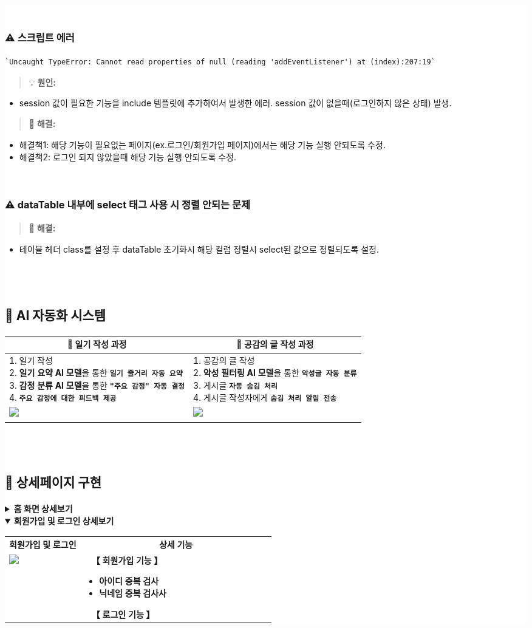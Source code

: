 <br>

### ⚠️ 스크립트 에러 
    `Uncaught TypeError: Cannot read properties of null (reading 'addEventListener') at (index):207:19`
> 💡 **원인:** 
- session 값이 필요한 기능을 include 템플릿에 추가하여서 발생한 에러. session 값이 없을때(로그인하지 않은 상태) 발생.
> 🚀 **해결:** 
- 해결책1: 해당 기능이 필요없는 페이지(ex.로그인/회원가입 페이지)에서는 해당 기능 실행 안되도록 수정.
- 해결책2: 로그인 되지 않았을때 해당 기능 실행 안되도록 수정.

<br>

### ⚠️ dataTable 내부에 select 태그 사용 시 정렬 안되는 문제
> 🚀 **해결:** 
- 테이블 헤더 class를 설정 후 dataTable 초기화시 해당 컬럼 정렬시 select된 값으로 정렬되도록 설정.

<br><br>
<h2 id=9>🎯 AI 자동화 시스템</h2>

| **📝 일기 작성 과정**  | **💬 공감의 글 작성 과정**  |
| ----------------- | ----------------- |
|1. 일기 작성<br>2. **일기 요약 AI 모델**을 통한 **`일기 줄거리 자동 요약`**<br>3. **감정 분류 AI 모델**을 통한 **`"주요 감정" 자동 결정`**<br>4. **`주요 감정에 대한 피드백 제공`**|1. 공감의 글 작성<br>2. **악성 필터링 AI 모델**을 통한 **`악성글 자동 분류`**<br>3. 게시글 **`자동 숨김 처리`**<br>4. 게시글 작성자에게 **`숨김 처리 알림 전송`**|
| <img src=https://github.com/user-attachments/assets/68e93d0c-8421-4f8d-8ce7-6a9f7f8ec6ec width="500">  | <img src=https://github.com/user-attachments/assets/18cf2bc0-9ed1-4dca-a584-6d98e9cdff21 width="500">  |

<br><br>
<h2 id=10>🎯 상세페이지 구현</h2>
<b>
  <details><summary>홈 화면 상세보기</summary></details>
  
  <details open>
    <summary>회원가입 및 로그인 상세보기</summary>
    <table>
     <tr>
      <th>회원가입 및 로그인</th>
      <th width="300">상세 기능</th>
     </tr>
     <tr>
      <td>
       <img src=https://github.com/user-attachments/assets/04059072-9db0-4b18-bcf7-27f0201adc12 width="500">
      </td>
      <td>
      &nbsp;&nbsp;&nbsp;【 회원가입 기능 】<br>
       <ul>
        <li>
         아이디 중복 검사
        </li>
        <li>
         닉네임 중복 검사사
        </li>
       </ul>
       &nbsp;&nbsp;&nbsp;【 로그인 기능 】<br>
      </td>
     </tr>
    </table>
  </details>
  